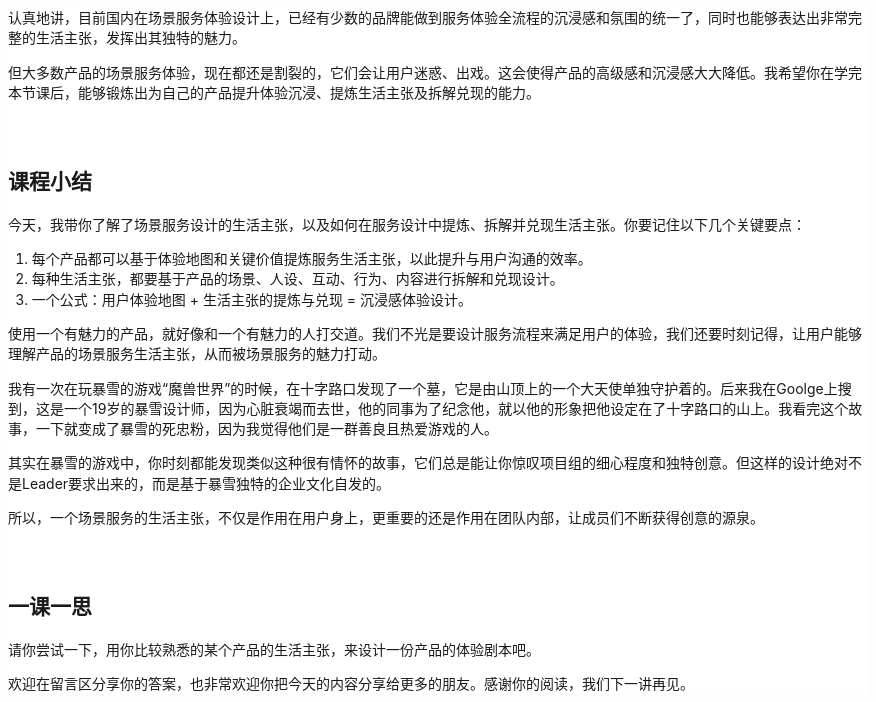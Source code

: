 认真地讲，目前国内在场景服务体验设计上，已经有少数的品牌能做到服务体验全流程的沉浸感和氛围的统一了，同时也能够表达出非常完整的生活主张，发挥出其独特的魅力。

但大多数产品的场景服务体验，现在都还是割裂的，它们会让用户迷惑、出戏。这会使得产品的高级感和沉浸感大大降低。我希望你在学完本节课后，能够锻炼出为自己的产品提升体验沉浸、提炼生活主张及拆解兑现的能力。

<img src="https://static001.geekbang.org/resource/image/ce/6a/ced0edffef65651e19cd77dda5477a6a.jpg" alt="">

## 课程小结

今天，我带你了解了场景服务设计的生活主张，以及如何在服务设计中提炼、拆解并兑现生活主张。你要记住以下几个关键要点：

1. 每个产品都可以基于体验地图和关键价值提炼服务生活主张，以此提升与用户沟通的效率。
1. 每种生活主张，都要基于产品的场景、人设、互动、行为、内容进行拆解和兑现设计。
1. 一个公式：用户体验地图 + 生活主张的提炼与兑现 = 沉浸感体验设计。

使用一个有魅力的产品，就好像和一个有魅力的人打交道。我们不光是要设计服务流程来满足用户的体验，我们还要时刻记得，让用户能够理解产品的场景服务生活主张，从而被场景服务的魅力打动。

我有一次在玩暴雪的游戏“魔兽世界”的时候，在十字路口发现了一个墓，它是由山顶上的一个大天使单独守护着的。后来我在Goolge上搜到，这是一个19岁的暴雪设计师，因为心脏衰竭而去世，他的同事为了纪念他，就以他的形象把他设定在了十字路口的山上。我看完这个故事，一下就变成了暴雪的死忠粉，因为我觉得他们是一群善良且热爱游戏的人。

其实在暴雪的游戏中，你时刻都能发现类似这种很有情怀的故事，它们总是能让你惊叹项目组的细心程度和独特创意。但这样的设计绝对不是Leader要求出来的，而是基于暴雪独特的企业文化自发的。

所以，一个场景服务的生活主张，不仅是作用在用户身上，更重要的还是作用在团队内部，让成员们不断获得创意的源泉。

<img src="https://static001.geekbang.org/resource/image/f5/9c/f55c44a827b66aa87ac00yy1f1b1399c.jpg" alt="">

## 一课一思

请你尝试一下，用你比较熟悉的某个产品的生活主张，来设计一份产品的体验剧本吧。

欢迎在留言区分享你的答案，也非常欢迎你把今天的内容分享给更多的朋友。感谢你的阅读，我们下一讲再见。
